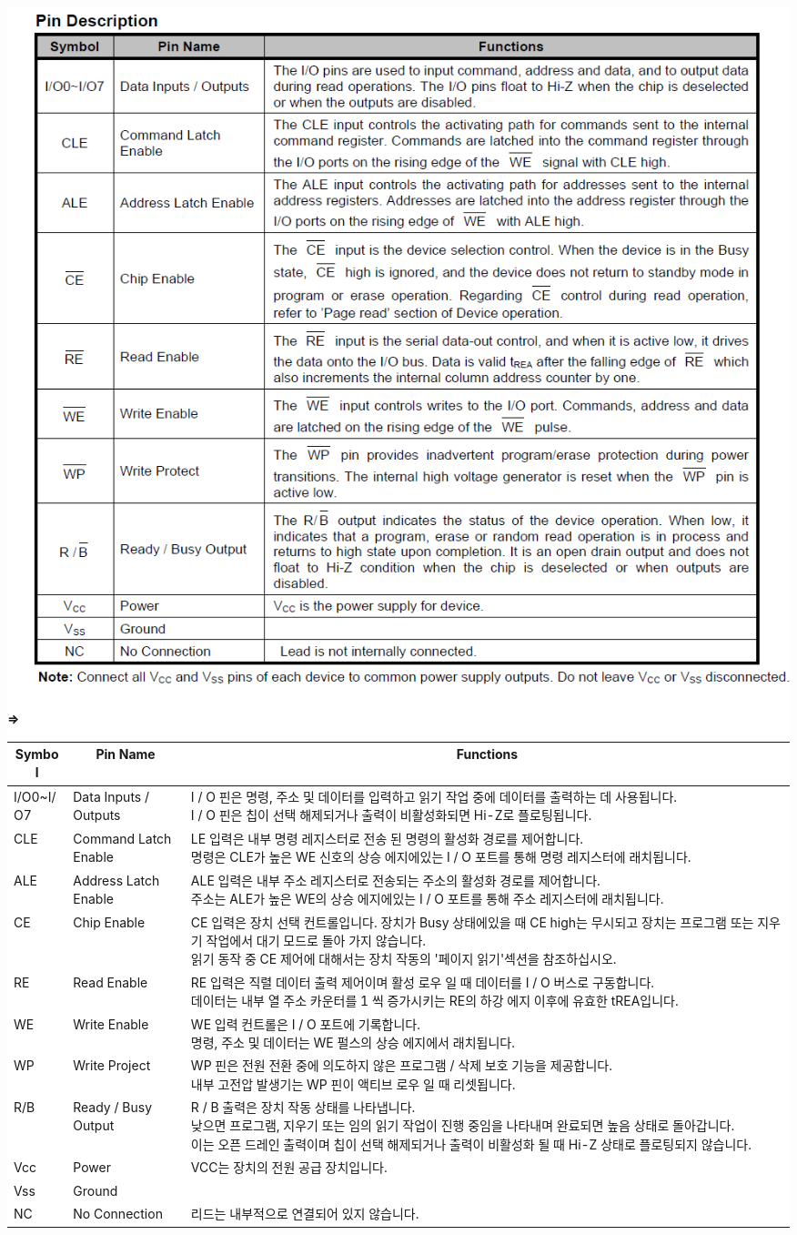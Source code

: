 ![image-20200818111034890](images/image-20200818111034890.png)

**=>** 

| Symbol    | Pin Name              | Functions                                                    |
| --------- | --------------------- | ------------------------------------------------------------ |
| I/O0~I/O7 | Data Inputs / Outputs | I / O 핀은 명령, 주소 및 데이터를 입력하고 읽기 작업 중에 데이터를 출력하는 데 사용됩니다.<br/>I / O 핀은 칩이 선택 해제되거나 출력이 비활성화되면 Hi-Z로 플로팅됩니다. |
| CLE       | Command Latch Enable  | LE 입력은 내부 명령 레지스터로 전송 된 명령의 활성화 경로를 제어합니다.<br/>명령은 CLE가 높은 WE 신호의 상승 에지에있는 I / O 포트를 통해 명령 레지스터에 래치됩니다. |
| ALE       | Address Latch Enable  | ALE 입력은 내부 주소 레지스터로 전송되는 주소의 활성화 경로를 제어합니다.<br/>주소는 ALE가 높은 WE의 상승 에지에있는 I / O 포트를 통해 주소 레지스터에 래치됩니다. |
| CE        | Chip Enable           | CE 입력은 장치 선택 컨트롤입니다. 장치가 Busy 상태에있을 때 CE high는 무시되고 장치는 프로그램 또는 지우기 작업에서 대기 모드로 돌아 가지 않습니다.<br/>읽기 동작 중 CE 제어에 대해서는 장치 작동의 '페이지 읽기'섹션을 참조하십시오. |
| RE        | Read Enable           | RE 입력은 직렬 데이터 출력 제어이며 활성 로우 일 때 데이터를 I / O 버스로 구동합니다.<br/>데이터는 내부 열 주소 카운터를 1 씩 증가시키는 RE의 하강 에지 이후에 유효한 tREA입니다. |
| WE        | Write Enable          | WE 입력 컨트롤은 I / O 포트에 기록합니다.<br/>명령, 주소 및 데이터는 WE 펄스의 상승 에지에서 래치됩니다. |
| WP        | Write Project         | WP 핀은 전원 전환 중에 의도하지 않은 프로그램 / 삭제 보호 기능을 제공합니다.<br/>내부 고전압 발생기는 WP 핀이 액티브 로우 일 때 리셋됩니다. |
| R/B       | Ready / Busy Output   | R / B 출력은 장치 작동 상태를 나타냅니다.<br/>낮으면 프로그램, 지우기 또는 임의 읽기 작업이 진행 중임을 나타내며 완료되면 높음 상태로 돌아갑니다.<br/>이는 오픈 드레인 출력이며 칩이 선택 해제되거나 출력이 비활성화 될 때 Hi-Z 상태로 플로팅되지 않습니다. |
| Vcc       | Power                 | VCC는 장치의 전원 공급 장치입니다.                           |
| Vss       | Ground                |                                                              |
| NC        | No Connection         | 리드는 내부적으로 연결되어 있지 않습니다.                    |
